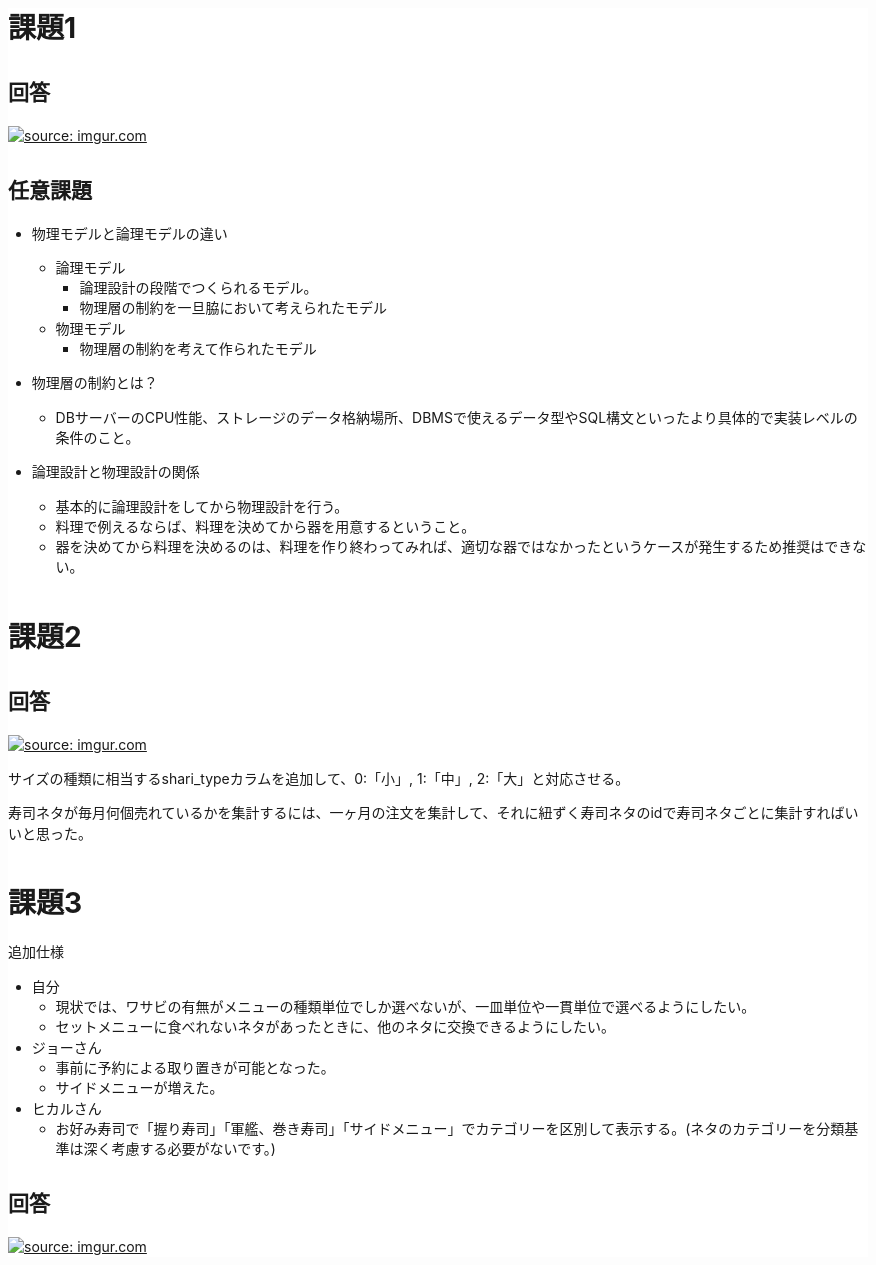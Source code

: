 # 課題1

## 回答

<a href="https://imgur.com/wwCj5LB"><img src="https://i.imgur.com/wwCj5LB.png" title="source: imgur.com" width="100%" /></a>

## 任意課題

- 物理モデルと論理モデルの違い
  - 論理モデル
    - 論理設計の段階でつくられるモデル。
    - 物理層の制約を一旦脇において考えられたモデル
  - 物理モデル
    - 物理層の制約を考えて作られたモデル

- 物理層の制約とは？
  - DBサーバーのCPU性能、ストレージのデータ格納場所、DBMSで使えるデータ型やSQL構文といったより具体的で実装レベルの条件のこと。

- 論理設計と物理設計の関係
  - 基本的に論理設計をしてから物理設計を行う。
  - 料理で例えるならば、料理を決めてから器を用意するということ。
  - 器を決めてから料理を決めるのは、料理を作り終わってみれば、適切な器ではなかったというケースが発生するため推奨はできない。

# 課題2

## 回答

<a href="https://imgur.com/v258Coc"><img src="https://i.imgur.com/v258Coc.png" title="source: imgur.com" width="100%" /></a>

サイズの種類に相当するshari_typeカラムを追加して、0:「小」, 1:「中」, 2:「大」と対応させる。

寿司ネタが毎月何個売れているかを集計するには、一ヶ月の注文を集計して、それに紐ずく寿司ネタのidで寿司ネタごとに集計すればいいと思った。
# 課題3

追加仕様

- 自分
  - 現状では、ワサビの有無がメニューの種類単位でしか選べないが、一皿単位や一貫単位で選べるようにしたい。
  - セットメニューに食べれないネタがあったときに、他のネタに交換できるようにしたい。
- ジョーさん
  - 事前に予約による取り置きが可能となった。
  - サイドメニューが増えた。
- ヒカルさん
  - お好み寿司で「握り寿司」「軍艦、巻き寿司」「サイドメニュー」でカテゴリーを区別して表示する。(ネタのカテゴリーを分類基準は深く考慮する必要がないです。)
## 回答

<a href="https://imgur.com/HAMur5w"><img src="https://i.imgur.com/HAMur5w.png" title="source: imgur.com" /></a>
